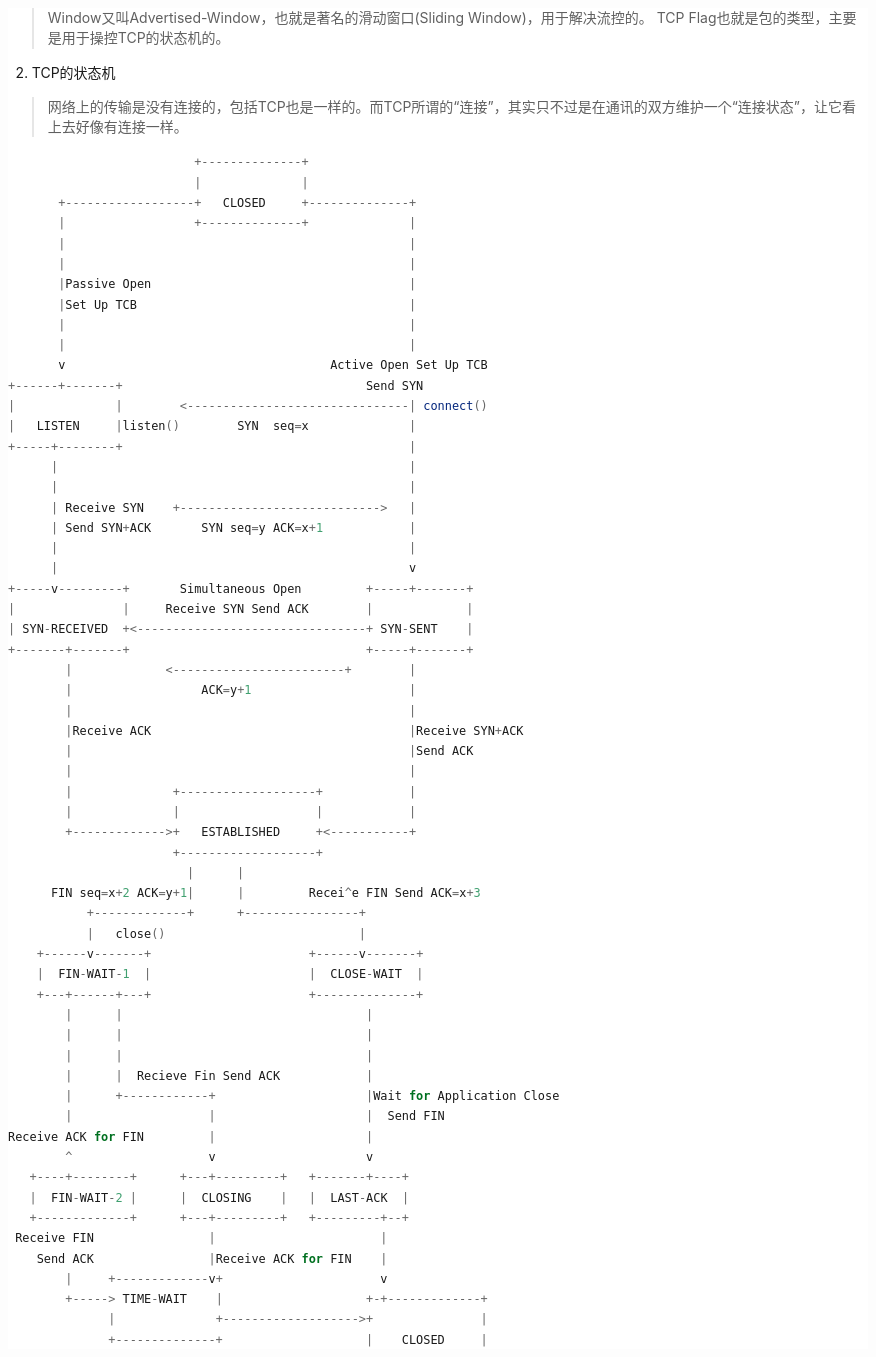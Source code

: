 > Window又叫Advertised-Window，也就是著名的滑动窗口(Sliding Window)，用于解决流控的。
> TCP Flag也就是包的类型，主要是用于操控TCP的状态机的。
2. TCP的状态机
> 网络上的传输是没有连接的，包括TCP也是一样的。而TCP所谓的“连接”，其实只不过是在通讯的双方维护一个“连接状态”，让它看上去好像有连接一样。
```c++
                          +--------------+
                          |              |
       +------------------+   CLOSED     +--------------+
       |                  +--------------+              |
       |                                                |
       |                                                |
       |Passive Open                                    |
       |Set Up TCB                                      |
       |                                                |
       |                                                |
       v                                     Active Open Set Up TCB
+------+-------+                                  Send SYN
|              |        <-------------------------------| connect()
|   LISTEN     |listen()        SYN  seq=x              |
+-----+--------+                                        |
      |                                                 |
      |                                                 |
      | Receive SYN    +---------------------------->   |
      | Send SYN+ACK       SYN seq=y ACK=x+1            |
      |                                                 |
      |                                                 v
+-----v---------+       Simultaneous Open         +-----+-------+
|               |     Receive SYN Send ACK        |             |
| SYN-RECEIVED  +<--------------------------------+ SYN-SENT    |
+-------+-------+                                 +-----+-------+
        |             <------------------------+        |
        |                  ACK=y+1                      |
        |                                               |
        |Receive ACK                                    |Receive SYN+ACK
        |                                               |Send ACK
        |                                               |
        |              +-------------------+            |
        |              |                   |            |
        +------------->+   ESTABLISHED     +<-----------+
                       +-------------------+
                         |      |
      FIN seq=x+2 ACK=y+1|      |         Recei^e FIN Send ACK=x+3
           +-------------+      +----------------+
           |   close()                           |
    +------v-------+                      +------v-------+
    |  FIN-WAIT-1  |                      |  CLOSE-WAIT  |
    +---+------+---+                      +--------------+
        |      |                                  |
        |      |                                  |
        |      |                                  |
        |      |  Recieve Fin Send ACK            |
        |      +------------+                     |Wait for Application Close
        |                   |                     |  Send FIN
Receive ACK for FIN         |                     |
        ^                   v                     v
   +----+--------+      +---+---------+   +-------+----+
   |  FIN-WAIT-2 |      |  CLOSING    |   |  LAST-ACK  |
   +-------------+      +---+---------+   +---------+--+
 Receive FIN                |                       |
    Send ACK                |Receive ACK for FIN    |
        |     +-------------v+                      v
        +-----> TIME-WAIT    |                    +-+-------------+
              |              +------------------->+               |
              +--------------+                    |    CLOSED     |
```